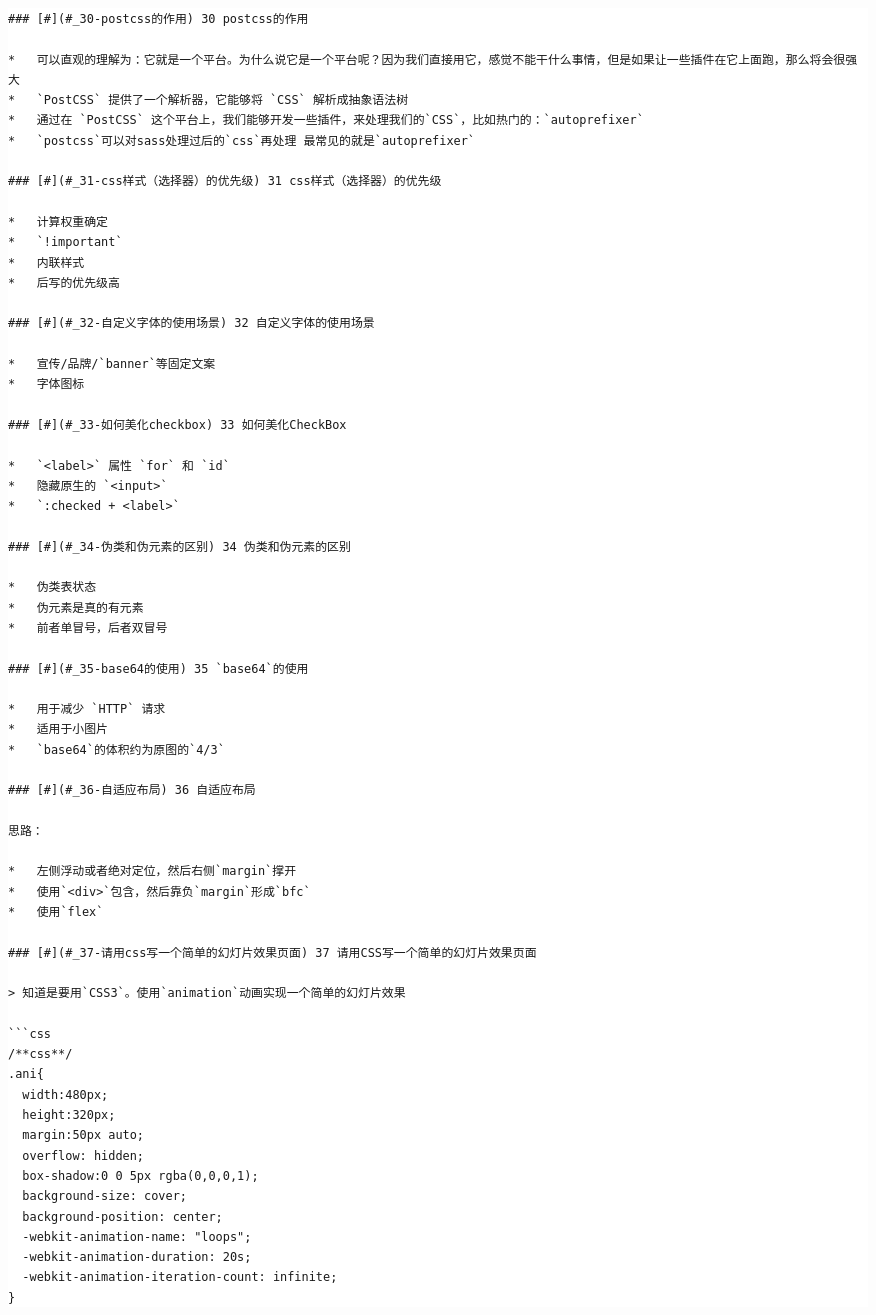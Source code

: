 ```
### [#](#_30-postcss的作用) 30 postcss的作用

*   可以直观的理解为：它就是一个平台。为什么说它是一个平台呢？因为我们直接用它，感觉不能干什么事情，但是如果让一些插件在它上面跑，那么将会很强大
*   `PostCSS` 提供了一个解析器，它能够将 `CSS` 解析成抽象语法树
*   通过在 `PostCSS` 这个平台上，我们能够开发一些插件，来处理我们的`CSS`，比如热门的：`autoprefixer`
*   `postcss`可以对sass处理过后的`css`再处理 最常见的就是`autoprefixer`

### [#](#_31-css样式（选择器）的优先级) 31 css样式（选择器）的优先级

*   计算权重确定
*   `!important`
*   内联样式
*   后写的优先级高

### [#](#_32-自定义字体的使用场景) 32 自定义字体的使用场景

*   宣传/品牌/`banner`等固定文案
*   字体图标

### [#](#_33-如何美化checkbox) 33 如何美化CheckBox

*   `<label>` 属性 `for` 和 `id`
*   隐藏原生的 `<input>`
*   `:checked + <label>`

### [#](#_34-伪类和伪元素的区别) 34 伪类和伪元素的区别

*   伪类表状态
*   伪元素是真的有元素
*   前者单冒号，后者双冒号

### [#](#_35-base64的使用) 35 `base64`的使用

*   用于减少 `HTTP` 请求
*   适用于小图片
*   `base64`的体积约为原图的`4/3`

### [#](#_36-自适应布局) 36 自适应布局

思路：

*   左侧浮动或者绝对定位，然后右侧`margin`撑开
*   使用`<div>`包含，然后靠负`margin`形成`bfc`
*   使用`flex`

### [#](#_37-请用css写一个简单的幻灯片效果页面) 37 请用CSS写一个简单的幻灯片效果页面

> 知道是要用`CSS3`。使用`animation`动画实现一个简单的幻灯片效果

​```css
/**css**/
.ani{
  width:480px;
  height:320px;
  margin:50px auto;
  overflow: hidden;
  box-shadow:0 0 5px rgba(0,0,0,1);
  background-size: cover;
  background-position: center;
  -webkit-animation-name: "loops";
  -webkit-animation-duration: 20s;
  -webkit-animation-iteration-count: infinite;
}
```